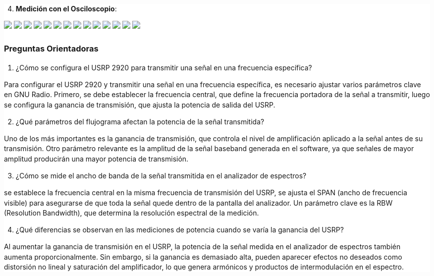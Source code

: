 4. **Medición con el Osciloscopio**:

<img src="parte_c/Actividad_3/6_medidas de osciloscopio/1.jpg" width="300">
<img src="parte_c/Actividad_3/6_medidas de osciloscopio/2.jpg" width="300">
<img src="parte_c/Actividad_3/6_medidas de osciloscopio/3.jpg" width="300">
<img src="parte_c/Actividad_3/6_medidas de osciloscopio/4.jpg" width="300">
<img src="parte_c/Actividad_3/6_medidas de osciloscopio/5.jpg" width="300">
<img src="parte_c/Actividad_3/6_medidas de osciloscopio/6.jpg" width="300">
<img src="parte_c/Actividad_3/6_medidas de osciloscopio/7.jpg" width="300">
<img src="parte_c/Actividad_3/6_medidas de osciloscopio/8.jpg" width="300">
<img src="parte_c/Actividad_3/6_medidas de osciloscopio/9.jpg" width="300">
<img src="parte_c/Actividad_3/6_medidas de osciloscopio/10.jpg" width="300">
<img src="parte_c/Actividad_3/6_medidas de osciloscopio/11.jpg" width="300">
<img src="parte_c/Actividad_3/6_medidas de osciloscopio/12.jpg" width="300">
<img src="parte_c/Actividad_3/6_medidas de osciloscopio/13.jpg" width="300">
<img src="parte_c/Actividad_3/6_medidas de osciloscopio/14.jpg" width="300">



### **Preguntas Orientadoras**
1. ¿Cómo se configura el USRP 2920 para transmitir una señal en una frecuencia específica?

Para configurar el USRP 2920 y transmitir una señal en una frecuencia específica, es necesario ajustar varios parámetros clave en GNU Radio. Primero, se debe establecer la frecuencia central, que define la frecuencia portadora de la señal a transmitir, luego se configura la ganancia de transmisión, que ajusta la potencia de salida del USRP.

2. ¿Qué parámetros del flujograma afectan la potencia de la señal transmitida?

Uno de los más importantes es la ganancia de transmisión, que controla el nivel de amplificación aplicado a la señal antes de su transmisión. Otro parámetro relevante es la amplitud de la señal baseband generada en el software, ya que señales de mayor amplitud producirán una mayor potencia de transmisión.

3. ¿Cómo se mide el ancho de banda de la señal transmitida en el analizador de espectros?

se establece la frecuencia central en la misma frecuencia de transmisión del USRP, se ajusta el SPAN (ancho de frecuencia visible) para asegurarse de que toda la señal quede dentro de la pantalla del analizador. Un parámetro clave es la RBW (Resolution Bandwidth), que determina la resolución espectral de la medición.

4. ¿Qué diferencias se observan en las mediciones de potencia cuando se varía la ganancia del USRP?

Al aumentar la ganancia de transmisión en el USRP, la potencia de la señal medida en el analizador de espectros también aumenta proporcionalmente. Sin embargo, si la ganancia es demasiado alta, pueden aparecer efectos no deseados como distorsión no lineal y saturación del amplificador, lo que genera armónicos y productos de intermodulación en el espectro.
